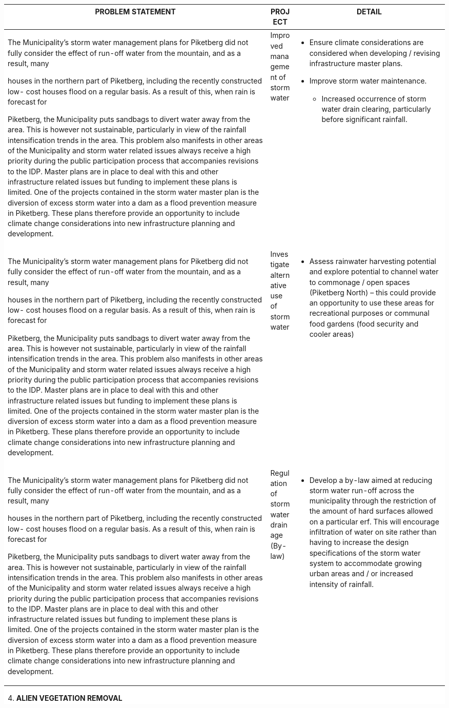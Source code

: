 <table data-card-size="large" data-view="cards"><thead><tr><th>PROBLEM STATEMENT</th><th>PROJECT</th><th>DETAIL</th></tr></thead><tbody><tr><td><p>The Municipality’s storm water management plans for Piketberg did not fully consider the effect of run-off water from the mountain, and as a result, many</p><p>houses in the northern part of Piketberg, including the recently constructed low- cost houses flood on a regular basis. As a result of this, when rain is forecast for</p><p>Piketberg, the Municipality puts sandbags to divert water away from the area. This is however not sustainable, particularly in view of the rainfall intensification trends in the area. This problem also manifests in other areas of the Municipality and storm water related issues always receive a high priority during the public participation process that accompanies revisions to the IDP. Master plans are in place to deal with this and other infrastructure related issues but funding to implement these plans is limited. One of the projects contained in the storm water master plan is the diversion of excess storm water into a dam as a flood prevention measure in Piketberg. These plans therefore provide an opportunity to include climate change considerations into new infrastructure planning and development.</p></td><td>Improved management of storm water</td><td><ul><li>Ensure climate considerations are considered when developing / revising infrastructure master plans.</li><li><p>Improve storm water maintenance.</p><ul><li>Increased occurrence of storm water drain clearing, particularly before significant rainfall.</li></ul></li></ul></td></tr><tr><td><p>The Municipality’s storm water management plans for Piketberg did not fully consider the effect of run-off water from the mountain, and as a result, many</p><p>houses in the northern part of Piketberg, including the recently constructed low- cost houses flood on a regular basis. As a result of this, when rain is forecast for</p><p>Piketberg, the Municipality puts sandbags to divert water away from the area. This is however not sustainable, particularly in view of the rainfall intensification trends in the area. This problem also manifests in other areas of the Municipality and storm water related issues always receive a high priority during the public participation process that accompanies revisions to the IDP. Master plans are in place to deal with this and other infrastructure related issues but funding to implement these plans is limited. One of the projects contained in the storm water master plan is the diversion of excess storm water into a dam as a flood prevention measure in Piketberg. These plans therefore provide an opportunity to include climate change considerations into new infrastructure planning and development.</p></td><td>Investigate alternative use of storm water</td><td><ul><li>Assess rainwater harvesting potential and explore potential to channel water to commonage / open spaces (Piketberg North) – this could provide an opportunity to use these areas for recreational purposes or communal food gardens (food security and cooler areas)</li></ul></td></tr><tr><td><p>The Municipality’s storm water management plans for Piketberg did not fully consider the effect of run-off water from the mountain, and as a result, many</p><p>houses in the northern part of Piketberg, including the recently constructed low- cost houses flood on a regular basis. As a result of this, when rain is forecast for</p><p>Piketberg, the Municipality puts sandbags to divert water away from the area. This is however not sustainable, particularly in view of the rainfall intensification trends in the area. This problem also manifests in other areas of the Municipality and storm water related issues always receive a high priority during the public participation process that accompanies revisions to the IDP. Master plans are in place to deal with this and other infrastructure related issues but funding to implement these plans is limited. One of the projects contained in the storm water master plan is the diversion of excess storm water into a dam as a flood prevention measure in Piketberg. These plans therefore provide an opportunity to include climate change considerations into new infrastructure planning and development.</p></td><td>Regulation of storm water drainage (By-law)</td><td><ul><li>Develop a by-law aimed at reducing storm water run-off across the municipality through the restriction of the amount of hard surfaces allowed on a particular erf. This will encourage infiltration of water on site rather than having to increase the design specifications of the storm water system to accommodate growing urban areas and / or increased intensity of rainfall.</li></ul></td></tr></tbody></table>

4. **ALIEN VEGETATION REMOVAL**

